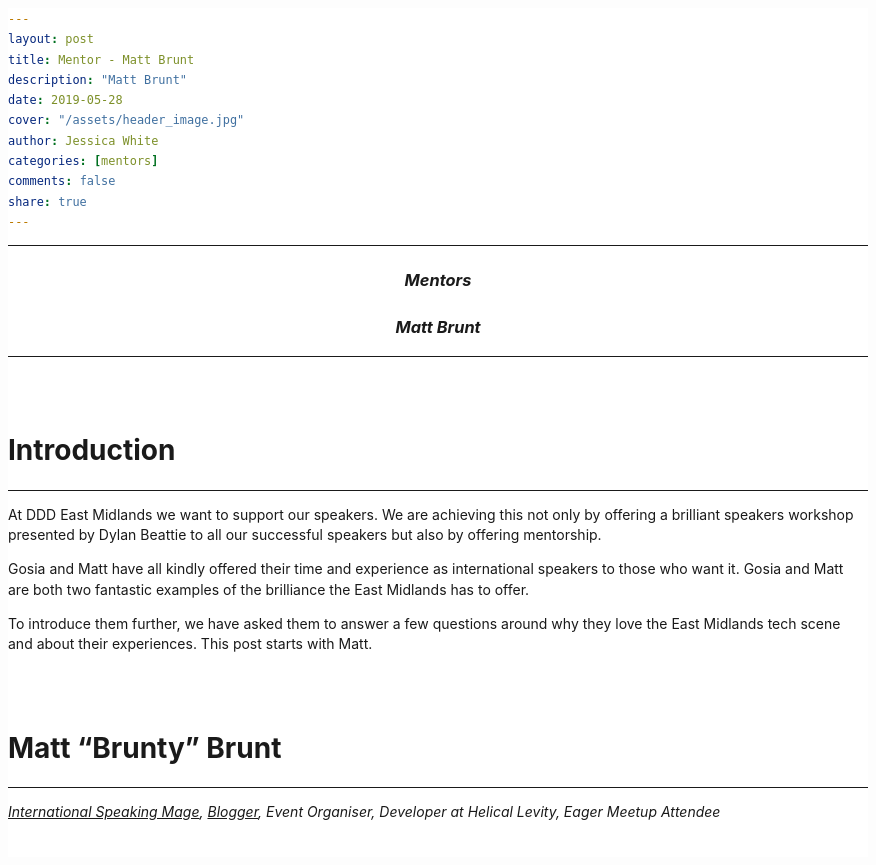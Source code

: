 ```yaml
---
layout: post
title: Mentor - Matt Brunt
description: "Matt Brunt"
date: 2019-05-28
cover: "/assets/header_image.jpg"
author: Jessica White
categories: [mentors]
comments: false
share: true
---
```


----
<center>
<h3 class="quote"><i>Mentors</i> </h3>
<h3 class="quote"><i>Matt Brunt</i> </h3>
</center>

---
<br/>

# Introduction
---

At DDD East Midlands we want to support our speakers. We are achieving this not only by offering a brilliant speakers workshop presented by Dylan Beattie to all our successful speakers but also by offering mentorship.

Gosia and Matt have all kindly offered their time and experience as international speakers to those who want it. Gosia and Matt are both two fantastic examples of the brilliance the East Midlands has to offer.

To introduce them further, we have asked them to answer a few questions around why they love the East Midlands tech scene and about their experiences. This post starts with Matt.

<br/>

# Matt “Brunty” Brunt

---

<p class="quote"><i><a href="https://mfyu.co.uk/talks" target="_blank">International Speaking Mage</a>, <a href="https://mfyu.co.uk/" target="_blank">Blogger</a>, Event Organiser, Developer at Helical Levity, Eager Meetup Attendee</i></p>

<br/>
